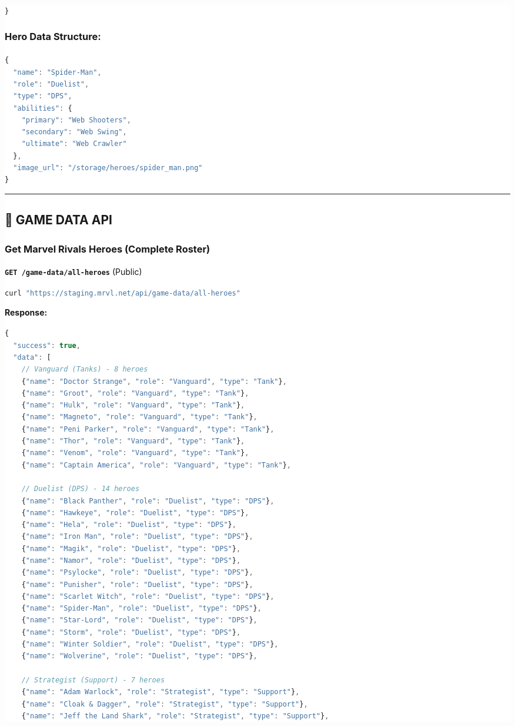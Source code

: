 ```javascript
}
```

### **Hero Data Structure:**
```javascript
{
  "name": "Spider-Man",
  "role": "Duelist",
  "type": "DPS",
  "abilities": {
    "primary": "Web Shooters",
    "secondary": "Web Swing",
    "ultimate": "Web Crawler"
  },
  "image_url": "/storage/heroes/spider_man.png"
}
```

---

## 🦸 **GAME DATA API**

### **Get Marvel Rivals Heroes (Complete Roster)**
**`GET /game-data/all-heroes`** (Public)

```bash
curl "https://staging.mrvl.net/api/game-data/all-heroes"
```

**Response:**
```javascript
{
  "success": true,
  "data": [
    // Vanguard (Tanks) - 8 heroes
    {"name": "Doctor Strange", "role": "Vanguard", "type": "Tank"},
    {"name": "Groot", "role": "Vanguard", "type": "Tank"},
    {"name": "Hulk", "role": "Vanguard", "type": "Tank"},
    {"name": "Magneto", "role": "Vanguard", "type": "Tank"},
    {"name": "Peni Parker", "role": "Vanguard", "type": "Tank"},
    {"name": "Thor", "role": "Vanguard", "type": "Tank"},
    {"name": "Venom", "role": "Vanguard", "type": "Tank"},
    {"name": "Captain America", "role": "Vanguard", "type": "Tank"},

    // Duelist (DPS) - 14 heroes  
    {"name": "Black Panther", "role": "Duelist", "type": "DPS"},
    {"name": "Hawkeye", "role": "Duelist", "type": "DPS"},
    {"name": "Hela", "role": "Duelist", "type": "DPS"},
    {"name": "Iron Man", "role": "Duelist", "type": "DPS"},
    {"name": "Magik", "role": "Duelist", "type": "DPS"},
    {"name": "Namor", "role": "Duelist", "type": "DPS"},
    {"name": "Psylocke", "role": "Duelist", "type": "DPS"},
    {"name": "Punisher", "role": "Duelist", "type": "DPS"},
    {"name": "Scarlet Witch", "role": "Duelist", "type": "DPS"},
    {"name": "Spider-Man", "role": "Duelist", "type": "DPS"},
    {"name": "Star-Lord", "role": "Duelist", "type": "DPS"},
    {"name": "Storm", "role": "Duelist", "type": "DPS"},
    {"name": "Winter Soldier", "role": "Duelist", "type": "DPS"},
    {"name": "Wolverine", "role": "Duelist", "type": "DPS"},

    // Strategist (Support) - 7 heroes
    {"name": "Adam Warlock", "role": "Strategist", "type": "Support"},
    {"name": "Cloak & Dagger", "role": "Strategist", "type": "Support"},
    {"name": "Jeff the Land Shark", "role": "Strategist", "type": "Support"},
```